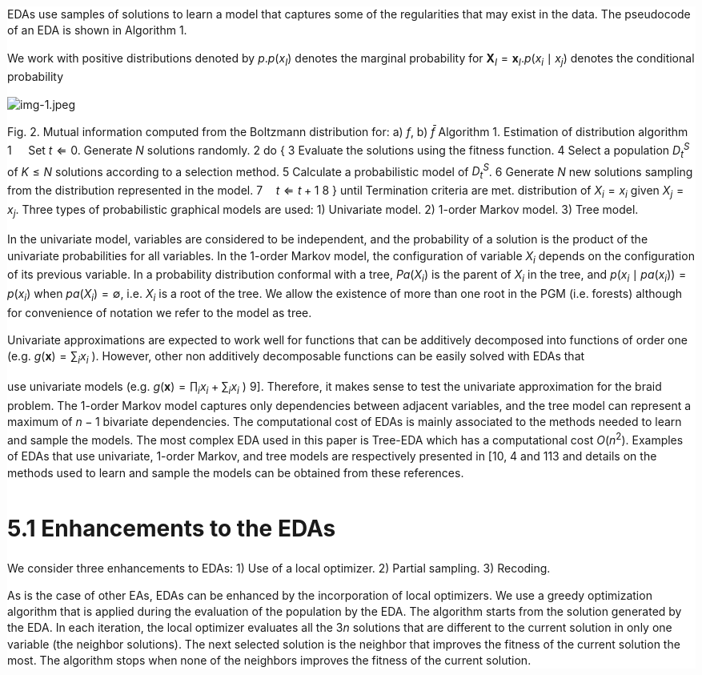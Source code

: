 EDAs use samples of solutions to learn a model that captures some of the regularities that may exist in the data. The pseudocode of an EDA is shown in Algorithm 1.

We work with positive distributions denoted by $p . p\left(x_{I}\right)$ denotes the marginal probability for $\mathbf{X}_{I}=\mathbf{x}_{I} . p\left(x_{i} \mid x_{j}\right)$ denotes the conditional probability

![img-1.jpeg](img-1.jpeg)

Fig. 2. Mutual information computed from the Boltzmann distribution for: a) $f$, b) $\bar{f}$
Algorithm 1. Estimation of distribution algorithm
$1 \quad$ Set $t \Leftarrow 0$. Generate $N$ solutions randomly.
2 do $\{$
3 Evaluate the solutions using the fitness function.
4 Select a population $D_{t}^{S}$ of $K \leq N$ solutions according to a selection method.
5 Calculate a probabilistic model of $D_{t}^{S}$.
6 Generate $N$ new solutions sampling from the distribution represented in the model.
$7 \quad t \Leftarrow t+1$
8 \} until Termination criteria are met.
distribution of $X_{i}=x_{i}$ given $X_{j}=x_{j}$. Three types of probabilistic graphical models are used: 1) Univariate model. 2) 1-order Markov model. 3) Tree model.


In the univariate model, variables are considered to be independent, and the probability of a solution is the product of the univariate probabilities for all variables. In the 1-order Markov model, the configuration of variable $X_{i}$ depends on the configuration of its previous variable. In a probability distribution conformal with a tree, $P a\left(X_{i}\right)$ is the parent of $X_{i}$ in the tree, and $p\left(x_{i} \mid p a\left(x_{i}\right)\right)=p\left(x_{i}\right)$ when $p a\left(X_{i}\right)=\emptyset$, i.e. $X_{i}$ is a root of the tree. We allow the existence of more than one root in the PGM (i.e. forests) although for convenience of notation we refer to the model as tree.

Univariate approximations are expected to work well for functions that can be additively decomposed into functions of order one (e.g. $g(\mathbf{x})=\sum_{i} x_{i}$ ). However, other non additively decomposable functions can be easily solved with EDAs that

use univariate models (e.g. $g(\mathbf{x})=\prod_{i} x_{i}+\sum_{i} x_{i}$ ) 9]. Therefore, it makes sense to test the univariate approximation for the braid problem. The 1-order Markov model captures only dependencies between adjacent variables, and the tree model can represent a maximum of $n-1$ bivariate dependencies. The computational cost of EDAs is mainly associated to the methods needed to learn and sample the models. The most complex EDA used in this paper is Tree-EDA which has a computational cost $O\left(n^{2}\right)$. Examples of EDAs that use univariate, 1-order Markov, and tree models are respectively presented in [10, 4 and 113 and details on the methods used to learn and sample the models can be obtained from these references.

# 5.1 Enhancements to the EDAs 

We consider three enhancements to EDAs: 1) Use of a local optimizer. 2) Partial sampling. 3) Recoding.

As is the case of other EAs, EDAs can be enhanced by the incorporation of local optimizers. We use a greedy optimization algorithm that is applied during the evaluation of the population by the EDA. The algorithm starts from the solution generated by the EDA. In each iteration, the local optimizer evaluates all the $3 n$ solutions that are different to the current solution in only one variable (the neighbor solutions). The next selected solution is the neighbor that improves the fitness of the current solution the most. The algorithm stops when none of the neighbors improves the fitness of the current solution.
